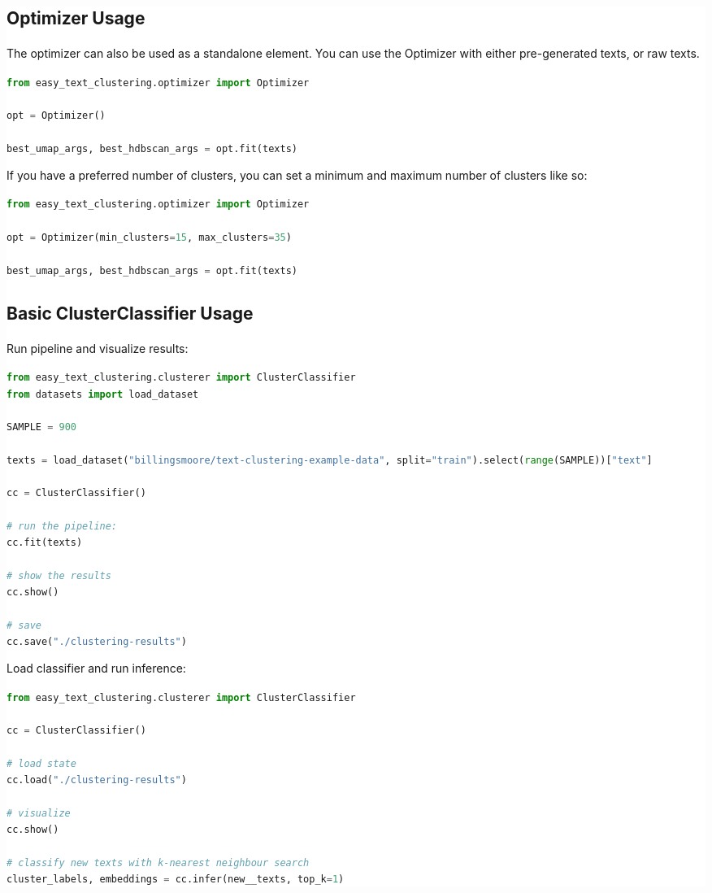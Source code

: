 ## Optimizer Usage
The optimizer can also be used as a standalone element. You can use the Optimizer with either pre-generated texts, or raw texts.

```python
from easy_text_clustering.optimizer import Optimizer

opt = Optimizer()

best_umap_args, best_hdbscan_args = opt.fit(texts)
```
If you have a preferred number of clusters, you can set a minimum and maximum number of clusters like so:

```python
from easy_text_clustering.optimizer import Optimizer

opt = Optimizer(min_clusters=15, max_clusters=35)

best_umap_args, best_hdbscan_args = opt.fit(texts)
```

## Basic ClusterClassifier Usage

Run pipeline and visualize results:

```python
from easy_text_clustering.clusterer import ClusterClassifier
from datasets import load_dataset

SAMPLE = 900

texts = load_dataset("billingsmoore/text-clustering-example-data", split="train").select(range(SAMPLE))["text"]

cc = ClusterClassifier()

# run the pipeline:
cc.fit(texts)

# show the results
cc.show()

# save 
cc.save("./clustering-results")
```

Load classifier and run inference:
```python
from easy_text_clustering.clusterer import ClusterClassifier

cc = ClusterClassifier()

# load state
cc.load("./clustering-results")

# visualize
cc.show()

# classify new texts with k-nearest neighbour search
cluster_labels, embeddings = cc.infer(new__texts, top_k=1)
```
